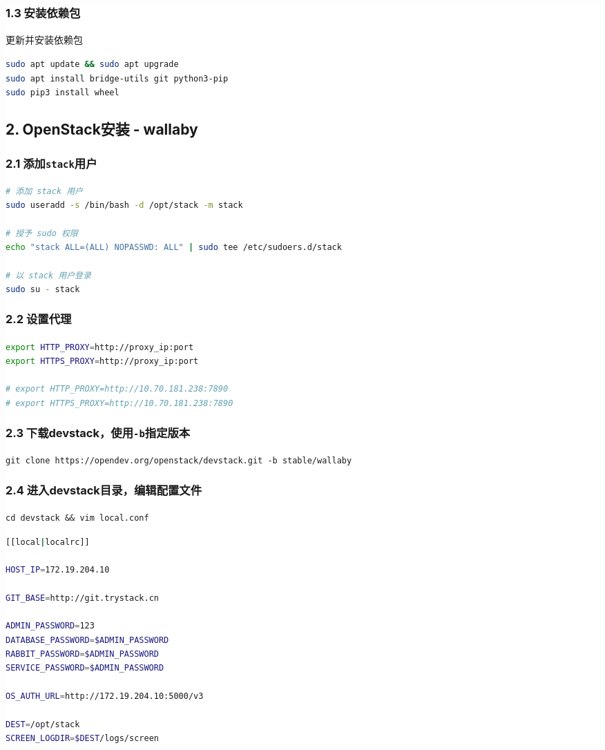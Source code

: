 ### 1.3 安装依赖包

更新并安装依赖包

```bash
sudo apt update && sudo apt upgrade
sudo apt install bridge-utils git python3-pip
sudo pip3 install wheel
```

## 2. OpenStack安装 - wallaby

### 2.1 添加`stack`用户

```Bash
# 添加 stack 用户
sudo useradd -s /bin/bash -d /opt/stack -m stack

# 授予 sudo 权限
echo "stack ALL=(ALL) NOPASSWD: ALL" | sudo tee /etc/sudoers.d/stack

# 以 stack 用户登录
sudo su - stack
```

### 2.2 设置代理

```Bash
export HTTP_PROXY=http://proxy_ip:port
export HTTPS_PROXY=http://proxy_ip:port

# export HTTP_PROXY=http://10.70.181.238:7890
# export HTTPS_PROXY=http://10.70.181.238:7890
```

### 2.3 下载devstack，使用`-b`指定版本

`git clone https://opendev.org/openstack/devstack.git -b stable/wallaby`

### 2.4 进入devstack目录，编辑配置文件

`cd devstack && vim local.conf`

```bash
[[local|localrc]]
  
HOST_IP=172.19.204.10

GIT_BASE=http://git.trystack.cn

ADMIN_PASSWORD=123
DATABASE_PASSWORD=$ADMIN_PASSWORD
RABBIT_PASSWORD=$ADMIN_PASSWORD
SERVICE_PASSWORD=$ADMIN_PASSWORD

OS_AUTH_URL=http://172.19.204.10:5000/v3

DEST=/opt/stack
SCREEN_LOGDIR=$DEST/logs/screen
```
